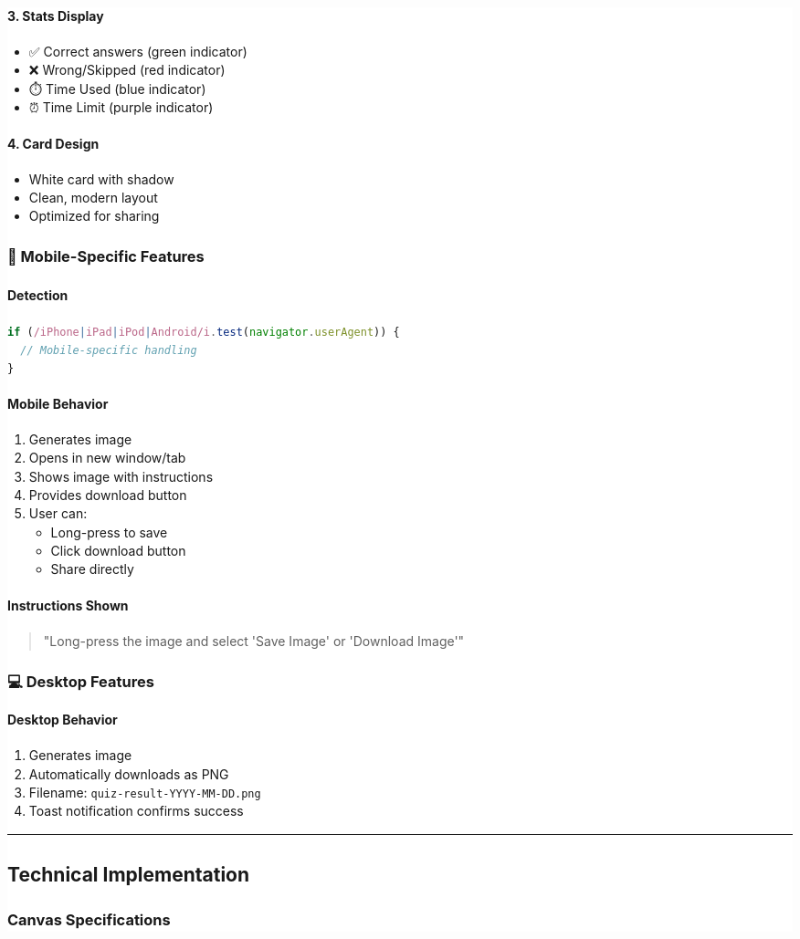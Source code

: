 #### 3. **Stats Display**

- ✅ Correct answers (green indicator)
- ❌ Wrong/Skipped (red indicator)
- ⏱️ Time Used (blue indicator)
- ⏰ Time Limit (purple indicator)

#### 4. **Card Design**

- White card with shadow
- Clean, modern layout
- Optimized for sharing

### 📱 Mobile-Specific Features

#### Detection

```javascript
if (/iPhone|iPad|iPod|Android/i.test(navigator.userAgent)) {
  // Mobile-specific handling
}
```

#### Mobile Behavior

1. Generates image
2. Opens in new window/tab
3. Shows image with instructions
4. Provides download button
5. User can:
   - Long-press to save
   - Click download button
   - Share directly

#### Instructions Shown

> "Long-press the image and select 'Save Image' or 'Download Image'"

### 💻 Desktop Features

#### Desktop Behavior

1. Generates image
2. Automatically downloads as PNG
3. Filename: `quiz-result-YYYY-MM-DD.png`
4. Toast notification confirms success

---

## Technical Implementation

### Canvas Specifications
